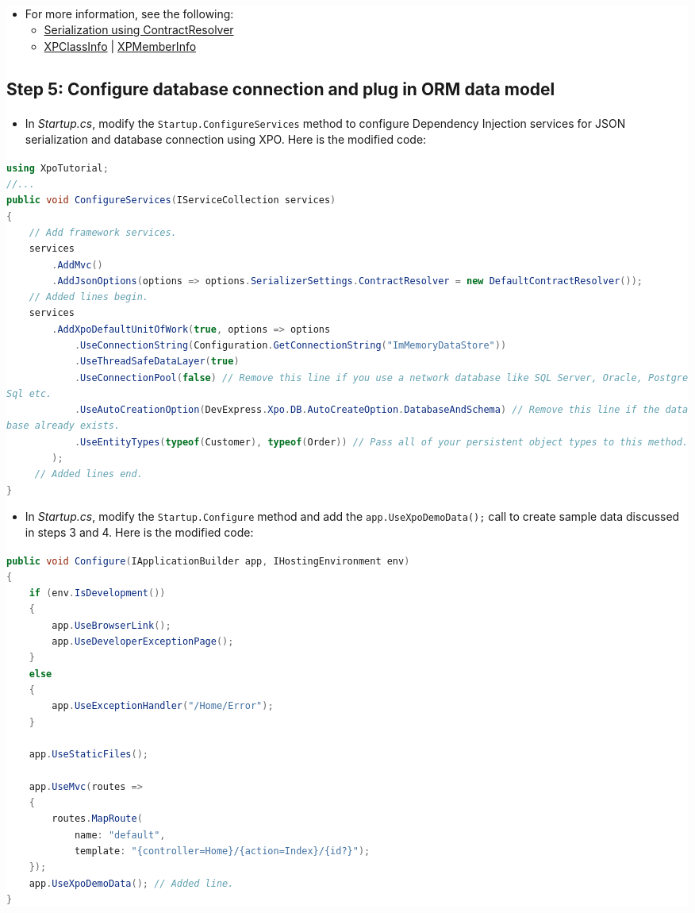 * For more information, see the following:
  * [Serialization using ContractResolver](https://www.newtonsoft.com/json/help/html/ContractResolver.htm)
  * [XPClassInfo](https://docs.devexpress.com/XPO/DevExpress.Xpo.Metadata.XPClassInfo) | [XPMemberInfo](https://docs.devexpress.com/XPO/DevExpress.Xpo.Metadata.XPMemberInfo)

## Step 5: Configure database connection and plug in ORM data model

* In *Startup.cs*, modify the `Startup.ConfigureServices` method to configure Dependency Injection services for JSON serialization and database connection using XPO.
Here is the modified code:

``` csharp
using XpoTutorial;
//...
public void ConfigureServices(IServiceCollection services)
{
    // Add framework services.
    services
        .AddMvc()
        .AddJsonOptions(options => options.SerializerSettings.ContractResolver = new DefaultContractResolver());
    // Added lines begin.
    services
        .AddXpoDefaultUnitOfWork(true, options => options
            .UseConnectionString(Configuration.GetConnectionString("ImMemoryDataStore"))
            .UseThreadSafeDataLayer(true)
            .UseConnectionPool(false) // Remove this line if you use a network database like SQL Server, Oracle, PostgreSql etc.                    
            .UseAutoCreationOption(DevExpress.Xpo.DB.AutoCreateOption.DatabaseAndSchema) // Remove this line if the database already exists.
            .UseEntityTypes(typeof(Customer), typeof(Order)) // Pass all of your persistent object types to this method.
        );
     // Added lines end.
}
```

* In *Startup.cs*, modify the `Startup.Configure` method and add the `app.UseXpoDemoData();` call to create sample data discussed in steps 3 and 4.
Here is the modified code:
``` csharp
public void Configure(IApplicationBuilder app, IHostingEnvironment env)
{
    if (env.IsDevelopment())
    {
        app.UseBrowserLink();
        app.UseDeveloperExceptionPage();
    }
    else
    {
        app.UseExceptionHandler("/Home/Error");
    }

    app.UseStaticFiles();

    app.UseMvc(routes =>
    {
        routes.MapRoute(
            name: "default",
            template: "{controller=Home}/{action=Index}/{id?}");
    });
    app.UseXpoDemoData(); // Added line.
}
```